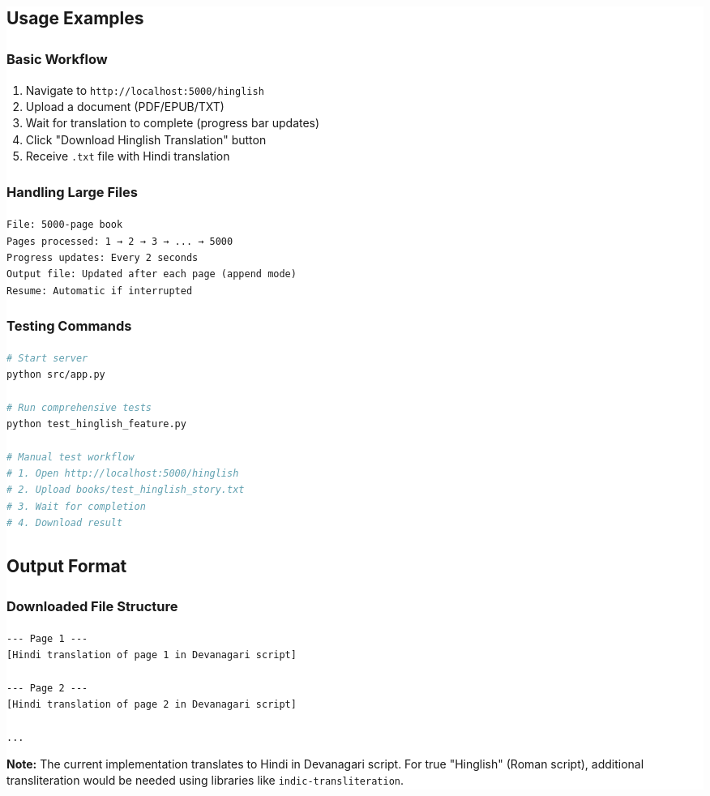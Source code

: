 ## Usage Examples

### Basic Workflow
1. Navigate to `http://localhost:5000/hinglish`
2. Upload a document (PDF/EPUB/TXT)
3. Wait for translation to complete (progress bar updates)
4. Click "Download Hinglish Translation" button
5. Receive `.txt` file with Hindi translation

### Handling Large Files
```
File: 5000-page book
Pages processed: 1 → 2 → 3 → ... → 5000
Progress updates: Every 2 seconds
Output file: Updated after each page (append mode)
Resume: Automatic if interrupted
```

### Testing Commands
```bash
# Start server
python src/app.py

# Run comprehensive tests
python test_hinglish_feature.py

# Manual test workflow
# 1. Open http://localhost:5000/hinglish
# 2. Upload books/test_hinglish_story.txt
# 3. Wait for completion
# 4. Download result
```

## Output Format

### Downloaded File Structure
```
--- Page 1 ---
[Hindi translation of page 1 in Devanagari script]

--- Page 2 ---
[Hindi translation of page 2 in Devanagari script]

...
```

**Note:** The current implementation translates to Hindi in Devanagari script. For true "Hinglish" (Roman script), additional transliteration would be needed using libraries like `indic-transliteration`.
